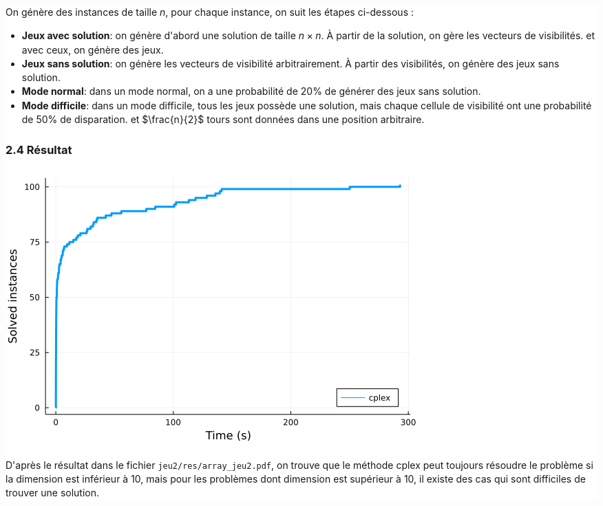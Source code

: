 On génère des instances de taille $n$, pour chaque instance, on suit les étapes ci-dessous :

- **Jeux avec solution**: on génère d'abord une solution de taille $n\times n$. À partir de la solution, on gère les vecteurs de visibilités. et avec ceux, on génère des jeux.
- **Jeux sans solution**: on génère les vecteurs de visibilité arbitrairement. À partir des visibilités, on génère des jeux sans solution.
- **Mode normal**: dans un mode normal, on a une probabilité de 20% de générer des jeux sans solution. 
- **Mode difficile**: dans un mode difficile, tous les jeux possède une solution, mais chaque cellule de visibilité ont une probabilité de 50% de disparation. et $\frac{n}{2}$ tours sont données dans une position arbitraire.



### 2.4 Résultat

![](figure/jeu2.png)

D'après le résultat dans le fichier `jeu2/res/array_jeu2.pdf`, on trouve que le méthode cplex peut toujours résoudre le problème si la dimension est inférieur à $10$, mais pour les problèmes dont dimension est supérieur à $10$, il existe des cas qui sont difficiles de trouver une solution.

